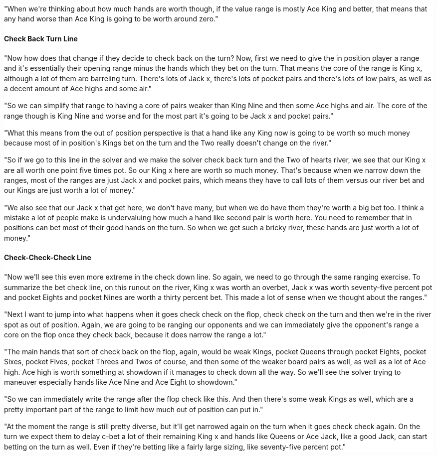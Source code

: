 "When we're thinking about how much hands are worth though, if the value range is mostly Ace King and better, that means that any hand worse than Ace King is going to be worth around zero."

#### Check Back Turn Line

"Now how does that change if they decide to check back on the turn? Now, first we need to give the in position player a range and it's essentially their opening range minus the hands which they bet on the turn. That means the core of the range is King x, although a lot of them are barreling turn. There's lots of Jack x, there's lots of pocket pairs and there's lots of low pairs, as well as a decent amount of Ace highs and some air."

"So we can simplify that range to having a core of pairs weaker than King Nine and then some Ace highs and air. The core of the range though is King Nine and worse and for the most part it's going to be Jack x and pocket pairs."

"What this means from the out of position perspective is that a hand like any King now is going to be worth so much money because most of in position's Kings bet on the turn and the Two really doesn't change on the river."

"So if we go to this line in the solver and we make the solver check back turn and the Two of hearts river, we see that our King x are all worth one point five times pot. So our King x here are worth so much money. That's because when we narrow down the ranges, most of the ranges are just Jack x and pocket pairs, which means they have to call lots of them versus our river bet and our Kings are just worth a lot of money."

"We also see that our Jack x that get here, we don't have many, but when we do have them they're worth a big bet too. I think a mistake a lot of people make is undervaluing how much a hand like second pair is worth here. You need to remember that in positions can bet most of their good hands on the turn. So when we get such a bricky river, these hands are just worth a lot of money."

#### Check-Check-Check Line

"Now we'll see this even more extreme in the check down line. So again, we need to go through the same ranging exercise. To summarize the bet check line, on this runout on the river, King x was worth an overbet, Jack x was worth seventy-five percent pot and pocket Eights and pocket Nines are worth a thirty percent bet. This made a lot of sense when we thought about the ranges."

"Next I want to jump into what happens when it goes check check on the flop, check check on the turn and then we're in the river spot as out of position. Again, we are going to be ranging our opponents and we can immediately give the opponent's range a core on the flop once they check back, because it does narrow the range a lot."

"The main hands that sort of check back on the flop, again, would be weak Kings, pocket Queens through pocket Eights, pocket Sixes, pocket Fives, pocket Threes and Twos of course, and then some of the weaker board pairs as well, as well as a lot of Ace high. Ace high is worth something at showdown if it manages to check down all the way. So we'll see the solver trying to maneuver especially hands like Ace Nine and Ace Eight to showdown."

"So we can immediately write the range after the flop check like this. And then there's some weak Kings as well, which are a pretty important part of the range to limit how much out of position can put in."

"At the moment the range is still pretty diverse, but it'll get narrowed again on the turn when it goes check check again. On the turn we expect them to delay c-bet a lot of their remaining King x and hands like Queens or Ace Jack, like a good Jack, can start betting on the turn as well. Even if they're betting like a fairly large sizing, like seventy-five percent pot."
